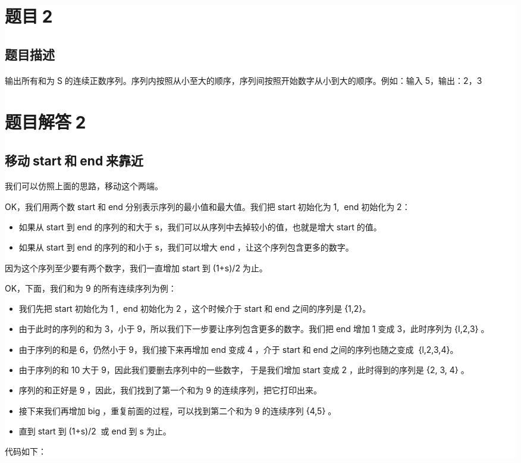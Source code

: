 








# 题目 2




## **题目描述**


输出所有和为 S 的连续正数序列。序列内按照从小至大的顺序，序列间按照开始数字从小到大的顺序。例如：输入 5，输出：2，3


# 题目解答 2




## 移动 start 和 end 来靠近


我们可以仿照上面的思路，移动这个两端。

OK，我们用两个数 start 和 end 分别表示序列的最小值和最大值。我们把 start 初始化为 1,  end 初始化为 2：




  * 如果从 start 到 end 的序列的和大于 s，我们可以从序列中去掉较小的值，也就是增大 start 的值。


  * 如果从 start 到 end 的序列的和小于 s，我们可以增大 end ，让这个序列包含更多的数字。


因为这个序列至少要有两个数字，我们一直增加 start 到 (1+s)/2 为止。

OK，下面，我们和为 9 的所有连续序列为例：


  * 我们先把 start 初始化为 1 ,  end 初始化为 2 ，这个时候介于 start 和 end 之间的序列是 {1,2}。


  * 由于此时的序列的和为 3，小于 9，所以我们下一步要让序列包含更多的数字。我们把 end 增加 1 变成 3，此时序列为 {I,2,3} 。


  * 由于序列的和是 6，仍然小于 9，我们接下来再增加 end 变成 4 ，介于 start 和 end 之间的序列也随之变成  {l,2,3,4}。


  * 由于序列的和 10 大于 9，因此我们要删去序列中的一些数字， 于是我们增加 start 变成 2 ，此时得到的序列是 {2, 3, 4} 。


  * 序列的和正好是 9 ，因此，我们找到了第一个和为 9 的连续序列，把它打印出来。


  * 接下来我们再增加 big ，重复前面的过程，可以找到第二个和为 9 的连续序列 {4,5} 。


  * 直到 start 到 (1+s)/2  或 end 到 s 为止。


代码如下：
